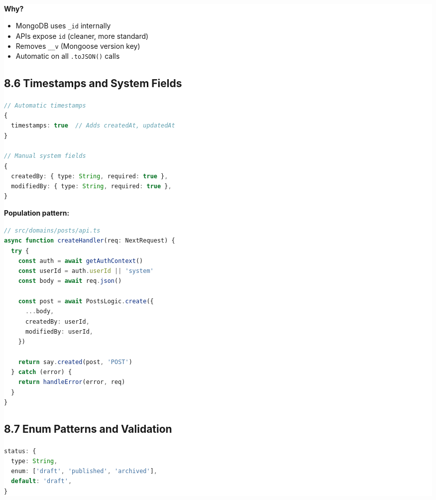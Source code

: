 **Why?**
- MongoDB uses `_id` internally
- APIs expose `id` (cleaner, more standard)
- Removes `__v` (Mongoose version key)
- Automatic on all `.toJSON()` calls

## 8.6 Timestamps and System Fields

```typescript
// Automatic timestamps
{
  timestamps: true  // Adds createdAt, updatedAt
}

// Manual system fields
{
  createdBy: { type: String, required: true },
  modifiedBy: { type: String, required: true },
}
```

**Population pattern:**
```typescript
// src/domains/posts/api.ts
async function createHandler(req: NextRequest) {
  try {
    const auth = await getAuthContext()
    const userId = auth.userId || 'system'
    const body = await req.json()

    const post = await PostsLogic.create({
      ...body,
      createdBy: userId,
      modifiedBy: userId,
    })

    return say.created(post, 'POST')
  } catch (error) {
    return handleError(error, req)
  }
}
```

## 8.7 Enum Patterns and Validation

```typescript
status: {
  type: String,
  enum: ['draft', 'published', 'archived'],
  default: 'draft',
}
```
